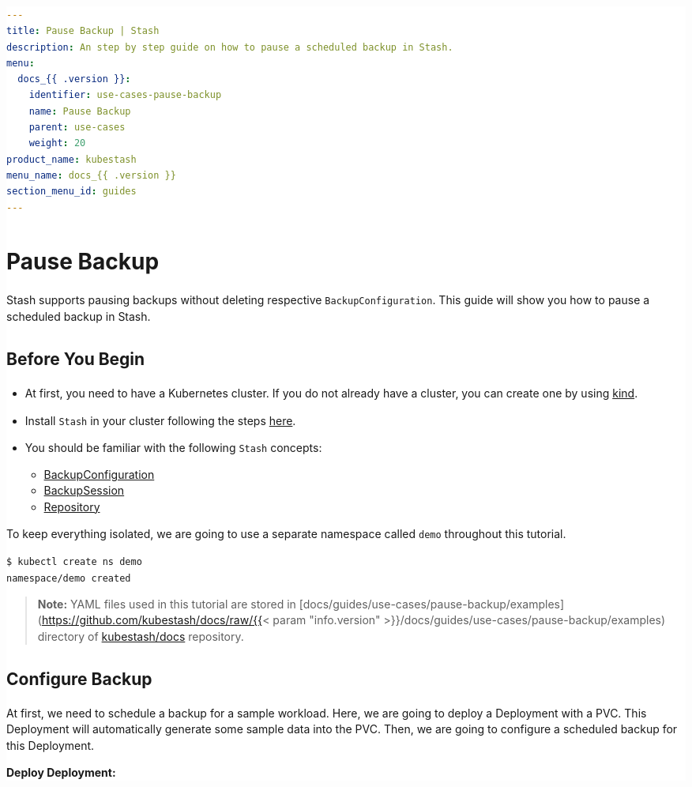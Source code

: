 ```yaml
---
title: Pause Backup | Stash
description: An step by step guide on how to pause a scheduled backup in Stash.
menu:
  docs_{{ .version }}:
    identifier: use-cases-pause-backup
    name: Pause Backup
    parent: use-cases
    weight: 20
product_name: kubestash
menu_name: docs_{{ .version }}
section_menu_id: guides
---
```


# Pause Backup

Stash supports pausing backups without deleting respective `BackupConfiguration`. This guide will show you how to pause a scheduled backup in Stash.

## Before You Begin

- At first, you need to have a Kubernetes cluster. If you do not already have a cluster, you can create one by using [kind](https://kind.sigs.k8s.io/docs/user/quick-start/).

- Install `Stash` in your cluster following the steps [here](/docs/setup/README.md).

- You should be familiar with the following `Stash` concepts:
  - [BackupConfiguration](/docs/concepts/crds/backupconfiguration/index.md)
  - [BackupSession](/docs/concepts/crds/backupsession/index.md)
  - [Repository](/docs/concepts/crds/repository/index.md)

To keep everything isolated, we are going to use a separate namespace called `demo` throughout this tutorial.

```bash
$ kubectl create ns demo
namespace/demo created
```

> **Note:** YAML files used in this tutorial are stored in [docs/guides/use-cases/pause-backup/examples](https://github.com/kubestash/docs/raw/{{< param "info.version" >}}/docs/guides/use-cases/pause-backup/examples) directory of [kubestash/docs](https://github.com/kubestash/docs) repository.

## Configure Backup

At first, we need to schedule a backup for a sample workload. Here, we are going to deploy a Deployment with a PVC. This Deployment will automatically generate some sample data into the PVC. Then, we are going to configure a scheduled backup for this Deployment.

**Deploy Deployment:**
